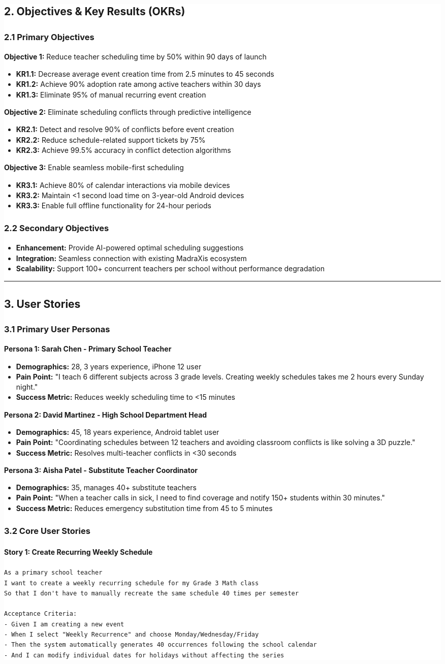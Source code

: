 
## 2. Objectives & Key Results (OKRs)

### 2.1 Primary Objectives

**Objective 1:** Reduce teacher scheduling time by 50% within 90 days of launch
- **KR1.1:** Decrease average event creation time from 2.5 minutes to 45 seconds
- **KR1.2:** Achieve 90% adoption rate among active teachers within 30 days
- **KR1.3:** Eliminate 95% of manual recurring event creation

**Objective 2:** Eliminate scheduling conflicts through predictive intelligence
- **KR2.1:** Detect and resolve 90% of conflicts before event creation
- **KR2.2:** Reduce schedule-related support tickets by 75%
- **KR2.3:** Achieve 99.5% accuracy in conflict detection algorithms

**Objective 3:** Enable seamless mobile-first scheduling
- **KR3.1:** Achieve 80% of calendar interactions via mobile devices
- **KR3.2:** Maintain <1 second load time on 3-year-old Android devices
- **KR3.3:** Enable full offline functionality for 24-hour periods

### 2.2 Secondary Objectives

- **Enhancement:** Provide AI-powered optimal scheduling suggestions
- **Integration:** Seamless connection with existing MadraXis ecosystem
- **Scalability:** Support 100+ concurrent teachers per school without performance degradation

---

## 3. User Stories

### 3.1 Primary User Personas

**Persona 1: Sarah Chen - Primary School Teacher**
- **Demographics:** 28, 3 years experience, iPhone 12 user
- **Pain Point:** "I teach 6 different subjects across 3 grade levels. Creating weekly schedules takes me 2 hours every Sunday night."
- **Success Metric:** Reduces weekly scheduling time to <15 minutes

**Persona 2: David Martinez - High School Department Head**
- **Demographics:** 45, 18 years experience, Android tablet user
- **Pain Point:** "Coordinating schedules between 12 teachers and avoiding classroom conflicts is like solving a 3D puzzle."
- **Success Metric:** Resolves multi-teacher conflicts in <30 seconds

**Persona 3: Aisha Patel - Substitute Teacher Coordinator**
- **Demographics:** 35, manages 40+ substitute teachers
- **Pain Point:** "When a teacher calls in sick, I need to find coverage and notify 150+ students within 30 minutes."
- **Success Metric:** Reduces emergency substitution time from 45 to 5 minutes

### 3.2 Core User Stories

#### Story 1: Create Recurring Weekly Schedule
```
As a primary school teacher
I want to create a weekly recurring schedule for my Grade 3 Math class
So that I don't have to manually recreate the same schedule 40 times per semester

Acceptance Criteria:
- Given I am creating a new event
- When I select "Weekly Recurrence" and choose Monday/Wednesday/Friday
- Then the system automatically generates 40 occurrences following the school calendar
- And I can modify individual dates for holidays without affecting the series
```

